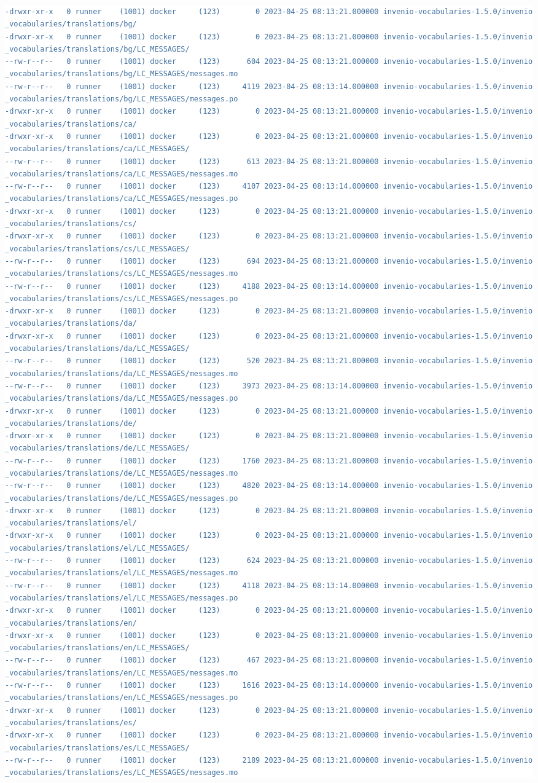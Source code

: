 ```diff
-drwxr-xr-x   0 runner    (1001) docker     (123)        0 2023-04-25 08:13:21.000000 invenio-vocabularies-1.5.0/invenio_vocabularies/translations/bg/
-drwxr-xr-x   0 runner    (1001) docker     (123)        0 2023-04-25 08:13:21.000000 invenio-vocabularies-1.5.0/invenio_vocabularies/translations/bg/LC_MESSAGES/
--rw-r--r--   0 runner    (1001) docker     (123)      604 2023-04-25 08:13:21.000000 invenio-vocabularies-1.5.0/invenio_vocabularies/translations/bg/LC_MESSAGES/messages.mo
--rw-r--r--   0 runner    (1001) docker     (123)     4119 2023-04-25 08:13:14.000000 invenio-vocabularies-1.5.0/invenio_vocabularies/translations/bg/LC_MESSAGES/messages.po
-drwxr-xr-x   0 runner    (1001) docker     (123)        0 2023-04-25 08:13:21.000000 invenio-vocabularies-1.5.0/invenio_vocabularies/translations/ca/
-drwxr-xr-x   0 runner    (1001) docker     (123)        0 2023-04-25 08:13:21.000000 invenio-vocabularies-1.5.0/invenio_vocabularies/translations/ca/LC_MESSAGES/
--rw-r--r--   0 runner    (1001) docker     (123)      613 2023-04-25 08:13:21.000000 invenio-vocabularies-1.5.0/invenio_vocabularies/translations/ca/LC_MESSAGES/messages.mo
--rw-r--r--   0 runner    (1001) docker     (123)     4107 2023-04-25 08:13:14.000000 invenio-vocabularies-1.5.0/invenio_vocabularies/translations/ca/LC_MESSAGES/messages.po
-drwxr-xr-x   0 runner    (1001) docker     (123)        0 2023-04-25 08:13:21.000000 invenio-vocabularies-1.5.0/invenio_vocabularies/translations/cs/
-drwxr-xr-x   0 runner    (1001) docker     (123)        0 2023-04-25 08:13:21.000000 invenio-vocabularies-1.5.0/invenio_vocabularies/translations/cs/LC_MESSAGES/
--rw-r--r--   0 runner    (1001) docker     (123)      694 2023-04-25 08:13:21.000000 invenio-vocabularies-1.5.0/invenio_vocabularies/translations/cs/LC_MESSAGES/messages.mo
--rw-r--r--   0 runner    (1001) docker     (123)     4188 2023-04-25 08:13:14.000000 invenio-vocabularies-1.5.0/invenio_vocabularies/translations/cs/LC_MESSAGES/messages.po
-drwxr-xr-x   0 runner    (1001) docker     (123)        0 2023-04-25 08:13:21.000000 invenio-vocabularies-1.5.0/invenio_vocabularies/translations/da/
-drwxr-xr-x   0 runner    (1001) docker     (123)        0 2023-04-25 08:13:21.000000 invenio-vocabularies-1.5.0/invenio_vocabularies/translations/da/LC_MESSAGES/
--rw-r--r--   0 runner    (1001) docker     (123)      520 2023-04-25 08:13:21.000000 invenio-vocabularies-1.5.0/invenio_vocabularies/translations/da/LC_MESSAGES/messages.mo
--rw-r--r--   0 runner    (1001) docker     (123)     3973 2023-04-25 08:13:14.000000 invenio-vocabularies-1.5.0/invenio_vocabularies/translations/da/LC_MESSAGES/messages.po
-drwxr-xr-x   0 runner    (1001) docker     (123)        0 2023-04-25 08:13:21.000000 invenio-vocabularies-1.5.0/invenio_vocabularies/translations/de/
-drwxr-xr-x   0 runner    (1001) docker     (123)        0 2023-04-25 08:13:21.000000 invenio-vocabularies-1.5.0/invenio_vocabularies/translations/de/LC_MESSAGES/
--rw-r--r--   0 runner    (1001) docker     (123)     1760 2023-04-25 08:13:21.000000 invenio-vocabularies-1.5.0/invenio_vocabularies/translations/de/LC_MESSAGES/messages.mo
--rw-r--r--   0 runner    (1001) docker     (123)     4820 2023-04-25 08:13:14.000000 invenio-vocabularies-1.5.0/invenio_vocabularies/translations/de/LC_MESSAGES/messages.po
-drwxr-xr-x   0 runner    (1001) docker     (123)        0 2023-04-25 08:13:21.000000 invenio-vocabularies-1.5.0/invenio_vocabularies/translations/el/
-drwxr-xr-x   0 runner    (1001) docker     (123)        0 2023-04-25 08:13:21.000000 invenio-vocabularies-1.5.0/invenio_vocabularies/translations/el/LC_MESSAGES/
--rw-r--r--   0 runner    (1001) docker     (123)      624 2023-04-25 08:13:21.000000 invenio-vocabularies-1.5.0/invenio_vocabularies/translations/el/LC_MESSAGES/messages.mo
--rw-r--r--   0 runner    (1001) docker     (123)     4118 2023-04-25 08:13:14.000000 invenio-vocabularies-1.5.0/invenio_vocabularies/translations/el/LC_MESSAGES/messages.po
-drwxr-xr-x   0 runner    (1001) docker     (123)        0 2023-04-25 08:13:21.000000 invenio-vocabularies-1.5.0/invenio_vocabularies/translations/en/
-drwxr-xr-x   0 runner    (1001) docker     (123)        0 2023-04-25 08:13:21.000000 invenio-vocabularies-1.5.0/invenio_vocabularies/translations/en/LC_MESSAGES/
--rw-r--r--   0 runner    (1001) docker     (123)      467 2023-04-25 08:13:21.000000 invenio-vocabularies-1.5.0/invenio_vocabularies/translations/en/LC_MESSAGES/messages.mo
--rw-r--r--   0 runner    (1001) docker     (123)     1616 2023-04-25 08:13:14.000000 invenio-vocabularies-1.5.0/invenio_vocabularies/translations/en/LC_MESSAGES/messages.po
-drwxr-xr-x   0 runner    (1001) docker     (123)        0 2023-04-25 08:13:21.000000 invenio-vocabularies-1.5.0/invenio_vocabularies/translations/es/
-drwxr-xr-x   0 runner    (1001) docker     (123)        0 2023-04-25 08:13:21.000000 invenio-vocabularies-1.5.0/invenio_vocabularies/translations/es/LC_MESSAGES/
--rw-r--r--   0 runner    (1001) docker     (123)     2189 2023-04-25 08:13:21.000000 invenio-vocabularies-1.5.0/invenio_vocabularies/translations/es/LC_MESSAGES/messages.mo
```